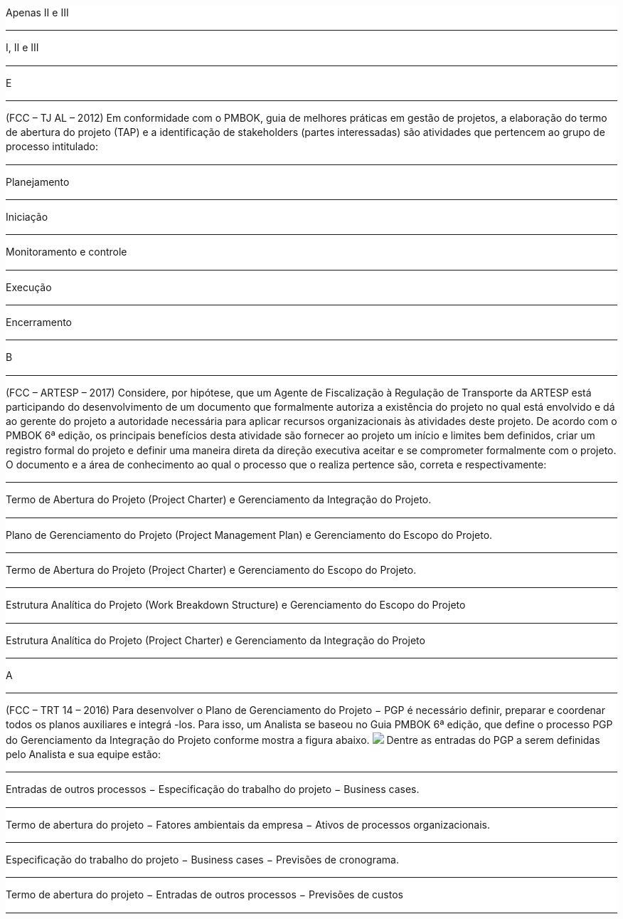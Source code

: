Apenas II e III
***
I, II e III
***
E
****
(FCC – TJ AL – 2012) Em conformidade com o PMBOK, guia de melhores práticas em gestão de projetos, a elaboração do termo de abertura do projeto (TAP) e a identificação de stakeholders (partes interessadas) são atividades que pertencem ao grupo de processo intitulado:
***
Planejamento
***
Iniciação
***
Monitoramento e controle 
***
Execução
***
Encerramento
***
B
****
(FCC – ARTESP – 2017) Considere, por hipótese, que um Agente de Fiscalização à Regulação de Transporte da ARTESP está participando do desenvolvimento de um documento que formalmente autoriza a existência do projeto no qual está envolvido e dá ao gerente do projeto a autoridade necessária para aplicar recursos organizacionais às atividades deste projeto. De acordo com o PMBOK 6ª edição, os principais benefícios desta atividade são fornecer ao projeto um início e limites bem definidos, criar um registro formal do projeto e definir uma maneira direta da direção executiva aceitar e se comprometer formalmente com o projeto. O documento e a área de conhecimento ao qual o processo que o realiza pertence são, correta e respectivamente:
***
Termo de Abertura do Projeto (Project Charter) e Gerenciamento da Integração do Projeto.
***
Plano de Gerenciamento do Projeto (Project Management Plan) e Gerenciamento do Escopo do Projeto.
***
Termo de Abertura do Projeto (Project Charter) e Gerenciamento do Escopo do Projeto.
***
Estrutura Analítica do Projeto (Work Breakdown Structure) e Gerenciamento do Escopo do Projeto
***
Estrutura Analítica do Projeto (Project Charter) e Gerenciamento da Integração do Projeto 
***
A
****
(FCC – TRT 14 – 2016) Para desenvolver o Plano de Gerenciamento do Projeto − PGP é necessário definir, preparar e coordenar todos os planos auxiliares e integrá -los. Para isso, um Analista se baseou no Guia PMBOK 6ª edição, que define o processo PGP do Gerenciamento da Integração do Projeto conforme mostra a figura abaixo.
![](https://sefaz-ce.s3.amazonaws.com/images/20201126091312_image.png)
Dentre as entradas do PGP a serem definidas pelo Analista e sua equipe estão:
***
Entradas de outros processos − Especificação do trabalho do projeto − Business cases.
***
Termo de abertura do projeto − Fatores ambientais da empresa − Ativos de processos organizacionais.
***
Especificação do trabalho do projeto − Business cases − Previsões de cronograma.
***
Termo de abertura do projeto − Entradas de outros processos − Previsões de custos 
***